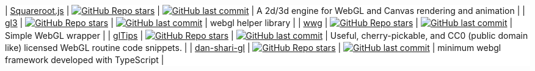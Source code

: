 | [Squareroot.js](https://github.com/drojdjou/squareroot.js)   | [![GitHub Repo stars](https://camo.githubusercontent.com/7719f16d0a53466685a557602008756ca3ef5018b3455ab66b1e23f8acaaa524/68747470733a2f2f696d672e736869656c64732e696f2f6769746875622f73746172732f64726f6a646a6f752f737175617265726f6f742e6a73)](https://camo.githubusercontent.com/7719f16d0a53466685a557602008756ca3ef5018b3455ab66b1e23f8acaaa524/68747470733a2f2f696d672e736869656c64732e696f2f6769746875622f73746172732f64726f6a646a6f752f737175617265726f6f742e6a73) | [![GitHub last commit](https://camo.githubusercontent.com/d3b5f09935b22ddd5829bde6bf0ad2893abd1a5079e9f66efaa9757f1f846d54/68747470733a2f2f696d672e736869656c64732e696f2f6769746875622f6c6173742d636f6d6d69742f64726f6a646a6f752f737175617265726f6f742e6a73)](https://camo.githubusercontent.com/d3b5f09935b22ddd5829bde6bf0ad2893abd1a5079e9f66efaa9757f1f846d54/68747470733a2f2f696d672e736869656c64732e696f2f6769746875622f6c6173742d636f6d6d69742f64726f6a646a6f752f737175617265726f6f742e6a73) | A 2d/3d engine for WebGL and Canvas rendering and animation  |
| [gl3](https://github.com/doxas/glcubic.js)                   | [![GitHub Repo stars](https://camo.githubusercontent.com/203d1238aa2774b3b8c6a0cb91fadeb44bcce422770920e5eef69cca6f47877d/68747470733a2f2f696d672e736869656c64732e696f2f6769746875622f73746172732f646f7861732f676c63756269632e6a73)](https://camo.githubusercontent.com/203d1238aa2774b3b8c6a0cb91fadeb44bcce422770920e5eef69cca6f47877d/68747470733a2f2f696d672e736869656c64732e696f2f6769746875622f73746172732f646f7861732f676c63756269632e6a73) | [![GitHub last commit](https://camo.githubusercontent.com/a87e5f0313cd9306e978f010ce84482ff2eba70b32bb0cd2792179e43e372536/68747470733a2f2f696d672e736869656c64732e696f2f6769746875622f6c6173742d636f6d6d69742f646f7861732f676c63756269632e6a73)](https://camo.githubusercontent.com/a87e5f0313cd9306e978f010ce84482ff2eba70b32bb0cd2792179e43e372536/68747470733a2f2f696d672e736869656c64732e696f2f6769746875622f6c6173742d636f6d6d69742f646f7861732f676c63756269632e6a73) | webgl helper library                                         |
| [wwg](https://github.com/wakufactory/wwg)                    | [![GitHub Repo stars](https://camo.githubusercontent.com/03d1dc7975d79cbdd07176aa6717bc4e41f2caec85e27bd1946a829cf52f6301/68747470733a2f2f696d672e736869656c64732e696f2f6769746875622f73746172732f77616b75666163746f72792f777767)](https://camo.githubusercontent.com/03d1dc7975d79cbdd07176aa6717bc4e41f2caec85e27bd1946a829cf52f6301/68747470733a2f2f696d672e736869656c64732e696f2f6769746875622f73746172732f77616b75666163746f72792f777767) | [![GitHub last commit](https://camo.githubusercontent.com/ad11634d437982f4daab3d584693cea52318ad04fbb82ceba507a77a67a9944f/68747470733a2f2f696d672e736869656c64732e696f2f6769746875622f6c6173742d636f6d6d69742f77616b75666163746f72792f777767)](https://camo.githubusercontent.com/ad11634d437982f4daab3d584693cea52318ad04fbb82ceba507a77a67a9944f/68747470733a2f2f696d672e736869656c64732e696f2f6769746875622f6c6173742d636f6d6d69742f77616b75666163746f72792f777767) | Simple WebGL wrapper                                         |
| [glTips](https://github.com/emadurandal/glTips)              | [![GitHub Repo stars](https://camo.githubusercontent.com/40c56e2ff88f7a18004e3224b5ef8c55fa0f7e9a94761728f57375eb49bad2a6/68747470733a2f2f696d672e736869656c64732e696f2f6769746875622f73746172732f656d61647572616e64616c2f676c54697073)](https://camo.githubusercontent.com/40c56e2ff88f7a18004e3224b5ef8c55fa0f7e9a94761728f57375eb49bad2a6/68747470733a2f2f696d672e736869656c64732e696f2f6769746875622f73746172732f656d61647572616e64616c2f676c54697073) | [![GitHub last commit](https://camo.githubusercontent.com/ef2787a23d53400634e11f9816f94750d3b6faa1df0d6df58afa9b5315c76a28/68747470733a2f2f696d672e736869656c64732e696f2f6769746875622f6c6173742d636f6d6d69742f656d61647572616e64616c2f676c54697073)](https://camo.githubusercontent.com/ef2787a23d53400634e11f9816f94750d3b6faa1df0d6df58afa9b5315c76a28/68747470733a2f2f696d672e736869656c64732e696f2f6769746875622f6c6173742d636f6d6d69742f656d61647572616e64616c2f676c54697073) | Useful, cherry-pickable, and CC0 (public domain like) licensed WebGL routine code snippets. |
| [dan-shari-gl](https://github.com/kenjiSpecial/dan-shari-gl) | [![GitHub Repo stars](https://camo.githubusercontent.com/c7b84893283d586cb928a6becce66a4d8f0b3375f5d700b45101cee91db8d98b/68747470733a2f2f696d672e736869656c64732e696f2f6769746875622f73746172732f6b656e6a695370656369616c2f64616e2d73686172692d676c)](https://camo.githubusercontent.com/c7b84893283d586cb928a6becce66a4d8f0b3375f5d700b45101cee91db8d98b/68747470733a2f2f696d672e736869656c64732e696f2f6769746875622f73746172732f6b656e6a695370656369616c2f64616e2d73686172692d676c) | [![GitHub last commit](https://camo.githubusercontent.com/4efb754819bd8563beb3787d73c27446cac90dbc0d383c14e3627574b0ac5579/68747470733a2f2f696d672e736869656c64732e696f2f6769746875622f6c6173742d636f6d6d69742f6b656e6a695370656369616c2f64616e2d73686172692d676c)](https://camo.githubusercontent.com/4efb754819bd8563beb3787d73c27446cac90dbc0d383c14e3627574b0ac5579/68747470733a2f2f696d672e736869656c64732e696f2f6769746875622f6c6173742d636f6d6d69742f6b656e6a695370656369616c2f64616e2d73686172692d676c) | minimum webgl framework developed with TypeScript            |